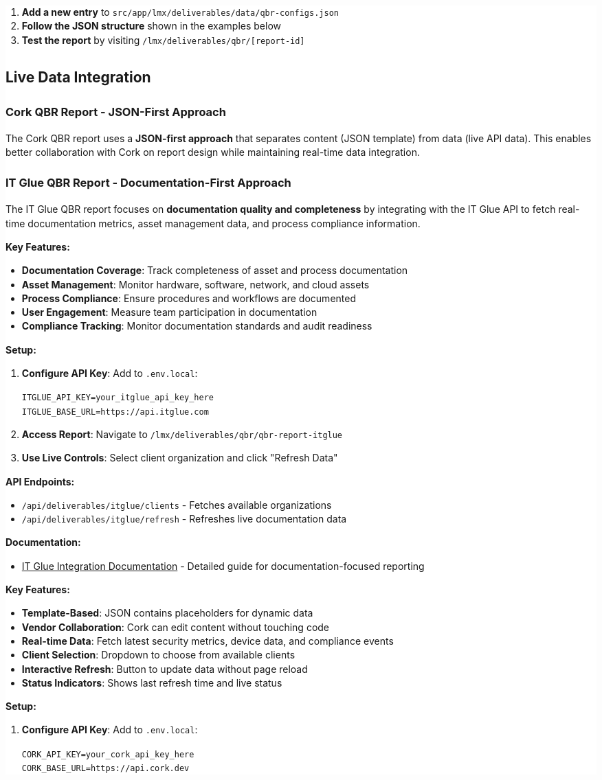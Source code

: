 1. **Add a new entry** to `src/app/lmx/deliverables/data/qbr-configs.json`
2. **Follow the JSON structure** shown in the examples below
3. **Test the report** by visiting `/lmx/deliverables/qbr/[report-id]`

## Live Data Integration

### Cork QBR Report - JSON-First Approach

The Cork QBR report uses a **JSON-first approach** that separates content (JSON template) from data (live API data). This enables better collaboration with Cork on report design while maintaining real-time data integration.

### IT Glue QBR Report - Documentation-First Approach

The IT Glue QBR report focuses on **documentation quality and completeness** by integrating with the IT Glue API to fetch real-time documentation metrics, asset management data, and process compliance information.

**Key Features:**
- **Documentation Coverage**: Track completeness of asset and process documentation
- **Asset Management**: Monitor hardware, software, network, and cloud assets
- **Process Compliance**: Ensure procedures and workflows are documented
- **User Engagement**: Measure team participation in documentation
- **Compliance Tracking**: Monitor documentation standards and audit readiness

**Setup:**
1. **Configure API Key**: Add to `.env.local`:
   ```env
   ITGLUE_API_KEY=your_itglue_api_key_here
   ITGLUE_BASE_URL=https://api.itglue.com
   ```

2. **Access Report**: Navigate to `/lmx/deliverables/qbr/qbr-report-itglue`

3. **Use Live Controls**: Select client organization and click "Refresh Data"

**API Endpoints:**
- `/api/deliverables/itglue/clients` - Fetches available organizations
- `/api/deliverables/itglue/refresh` - Refreshes live documentation data

**Documentation:**
- [IT Glue Integration Documentation](./documentation/itglue-integration.md) - Detailed guide for documentation-focused reporting

**Key Features:**
- **Template-Based**: JSON contains placeholders for dynamic data
- **Vendor Collaboration**: Cork can edit content without touching code
- **Real-time Data**: Fetch latest security metrics, device data, and compliance events
- **Client Selection**: Dropdown to choose from available clients
- **Interactive Refresh**: Button to update data without page reload
- **Status Indicators**: Shows last refresh time and live status

**Setup:**
1. **Configure API Key**: Add to `.env.local`:
   ```env
   CORK_API_KEY=your_cork_api_key_here
   CORK_BASE_URL=https://api.cork.dev
   ```
